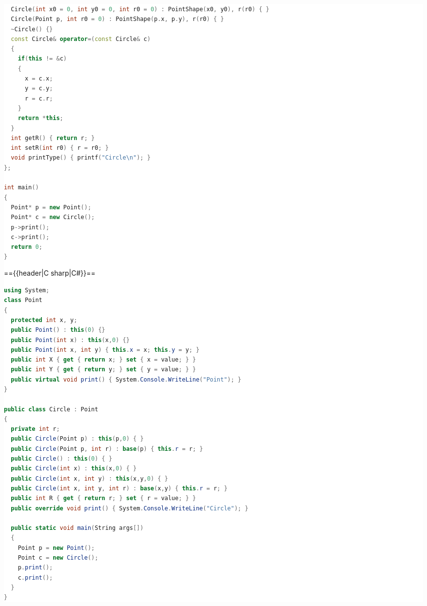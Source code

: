 ```cpp
  Circle(int x0 = 0, int y0 = 0, int r0 = 0) : PointShape(x0, y0), r(r0) { }
  Circle(Point p, int r0 = 0) : PointShape(p.x, p.y), r(r0) { }
  ~Circle() {}
  const Circle& operator=(const Circle& c)
  {
    if(this != &c)
    {
      x = c.x;
      y = c.y;
      r = c.r;
    }
    return *this;
  }
  int getR() { return r; }
  int setR(int r0) { r = r0; }
  void printType() { printf("Circle\n"); }
};

int main()
{
  Point* p = new Point();
  Point* c = new Circle();
  p->print();
  c->print();
  return 0;
}
```


=={{header|C sharp|C#}}==

```csharp
using System;
class Point
{
  protected int x, y;
  public Point() : this(0) {}
  public Point(int x) : this(x,0) {}
  public Point(int x, int y) { this.x = x; this.y = y; }
  public int X { get { return x; } set { x = value; } }
  public int Y { get { return y; } set { y = value; } }
  public virtual void print() { System.Console.WriteLine("Point"); }
}

public class Circle : Point
{
  private int r;
  public Circle(Point p) : this(p,0) { }
  public Circle(Point p, int r) : base(p) { this.r = r; }
  public Circle() : this(0) { }
  public Circle(int x) : this(x,0) { }
  public Circle(int x, int y) : this(x,y,0) { }
  public Circle(int x, int y, int r) : base(x,y) { this.r = r; }
  public int R { get { return r; } set { r = value; } }
  public override void print() { System.Console.WriteLine("Circle"); }
 
  public static void main(String args[])
  {
    Point p = new Point();
    Point c = new Circle();
    p.print();
    c.print();
  }
}
```
